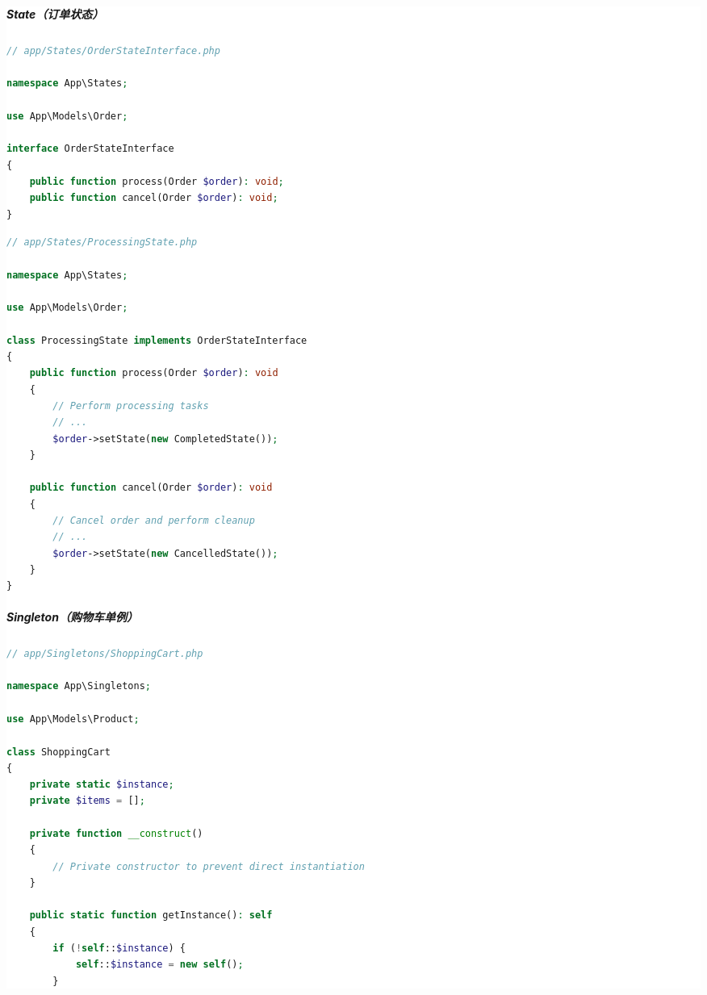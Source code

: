 ##### State（订单状态）

```php
// app/States/OrderStateInterface.php

namespace App\States;

use App\Models\Order;

interface OrderStateInterface
{
    public function process(Order $order): void;
    public function cancel(Order $order): void;
}
```

```php
// app/States/ProcessingState.php

namespace App\States;

use App\Models\Order;

class ProcessingState implements OrderStateInterface
{
    public function process(Order $order): void
    {
        // Perform processing tasks
        // ...
        $order->setState(new CompletedState());
    }

    public function cancel(Order $order): void
    {
        // Cancel order and perform cleanup
        // ...
        $order->setState(new CancelledState());
    }
}
```

##### Singleton（购物车单例）

```php
// app/Singletons/ShoppingCart.php

namespace App\Singletons;

use App\Models\Product;

class ShoppingCart
{
    private static $instance;
    private $items = [];

    private function __construct()
    {
        // Private constructor to prevent direct instantiation
    }

    public static function getInstance(): self
    {
        if (!self::$instance) {
            self::$instance = new self();
        }

```